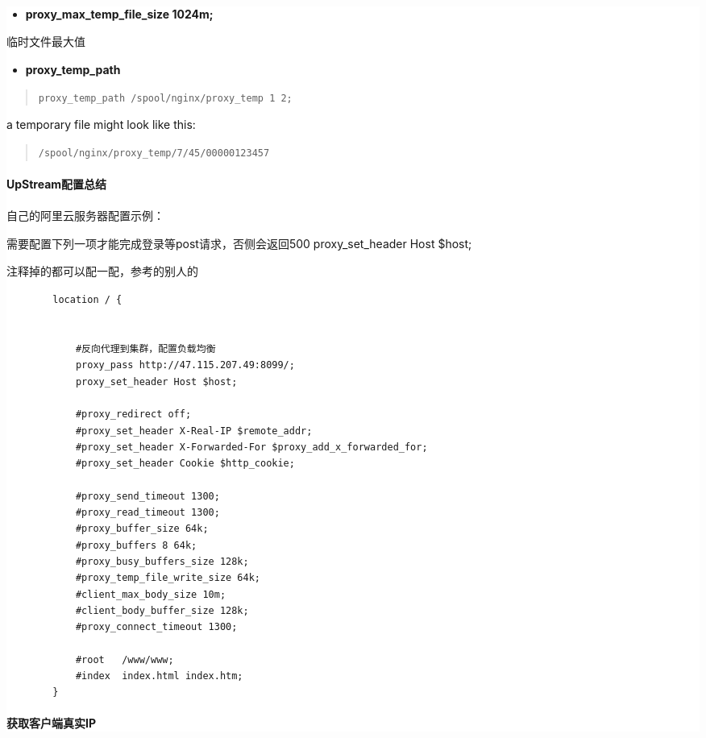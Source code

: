 - **proxy_max_temp_file_size 1024m;**

临时文件最大值

- **proxy_temp_path** 

> ```
> proxy_temp_path /spool/nginx/proxy_temp 1 2;
> ```

a temporary file might look like this:

> ```
> /spool/nginx/proxy_temp/7/45/00000123457
> ```



#### UpStream配置总结

自己的阿里云服务器配置示例：

需要配置下列一项才能完成登录等post请求，否侧会返回500
            proxy_set_header Host $host;

注释掉的都可以配一配，参考的别人的

```nginx
		location / {


            #反向代理到集群，配置负载均衡
            proxy_pass http://47.115.207.49:8099/;
    		proxy_set_header Host $host;
    
            #proxy_redirect off;
            #proxy_set_header X-Real-IP $remote_addr;
            #proxy_set_header X-Forwarded-For $proxy_add_x_forwarded_for;           
            #proxy_set_header Cookie $http_cookie;

            #proxy_send_timeout 1300;
            #proxy_read_timeout 1300;
            #proxy_buffer_size 64k;
            #proxy_buffers 8 64k;
            #proxy_busy_buffers_size 128k;
            #proxy_temp_file_write_size 64k;
            #client_max_body_size 10m;
            #client_body_buffer_size 128k;
            #proxy_connect_timeout 1300;

            #root   /www/www;
            #index  index.html index.htm;
        }
```



#### 获取客户端真实IP
